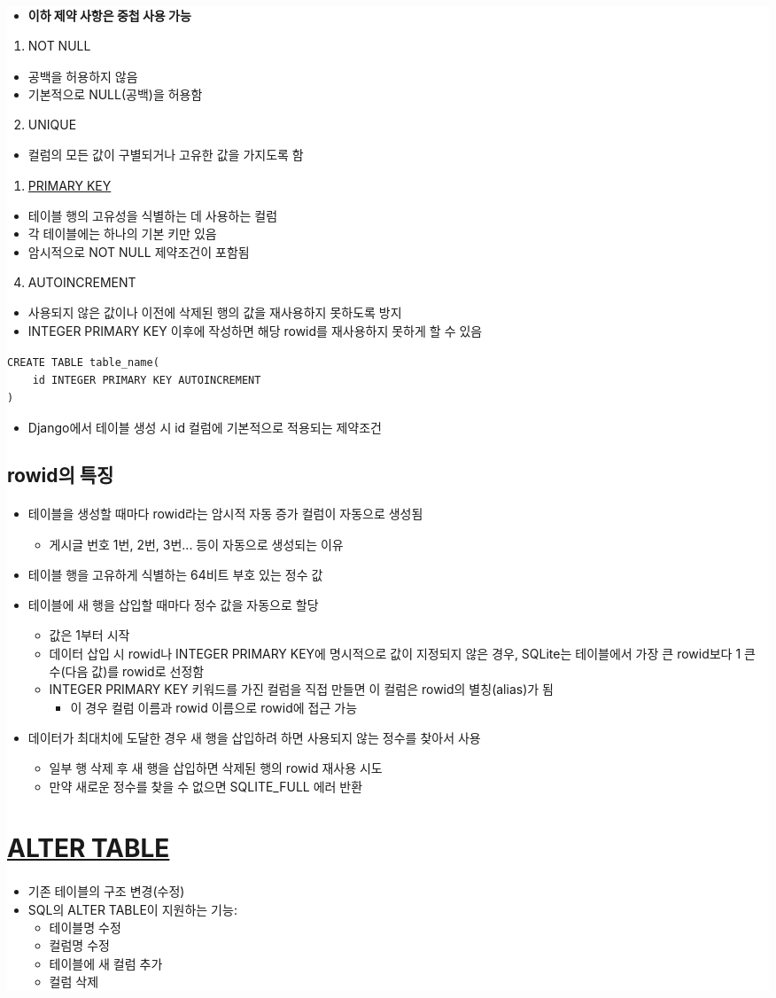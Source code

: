 - **이하 제약 사항은 중첩 사용 가능**

1. NOT NULL

- 공백을 허용하지 않음
- 기본적으로 NULL(공백)을 허용함

2. UNIQUE

- 컬럼의 모든 값이 구별되거나 고유한 값을 가지도록 함

1. [PRIMARY KEY](#기본-키primary-key)

- 테이블 행의 고유성을 식별하는 데 사용하는 컬럼
- 각 테이블에는 하나의 기본 키만 있음
- 암시적으로 NOT NULL 제약조건이 포함됨

4. AUTOINCREMENT

- 사용되지 않은 값이나 이전에 삭제된 행의 값을 재사용하지 못하도록 방지
- INTEGER PRIMARY KEY 이후에 작성하면 해당 rowid를 재사용하지 못하게 할 수 있음

```
CREATE TABLE table_name(
    id INTEGER PRIMARY KEY AUTOINCREMENT
)
```

- Django에서 테이블 생성 시 id 컬럼에 기본적으로 적용되는 제약조건

## rowid의 특징

- 테이블을 생성할 때마다 rowid라는 암시적 자동 증가 컬럼이 자동으로 생성됨
  - 게시글 번호 1번, 2번, 3번... 등이 자동으로 생성되는 이유

- 테이블 행을 고유하게 식별하는 64비트 부호 있는 정수 값
- 테이블에 새 행을 삽입할 때마다 정수 값을 자동으로 할당
  - 값은 1부터 시작
  - 데이터 삽입 시 rowid나 INTEGER PRIMARY KEY에 명시적으로 값이 지정되지 않은 경우, SQLite는 테이블에서 가장 큰 rowid보다 1 큰 수(다음 값)를 rowid로 선정함
  - INTEGER PRIMARY KEY 키워드를 가진 컬럼을 직접 만들면 이 컬럼은 rowid의 별칭(alias)가 됨
    - 이 경우 컬럼 이름과 rowid 이름으로 rowid에 접근 가능

- 데이터가 최대치에 도달한 경우 새 행을 삽입하려 하면 사용되지 않는 정수를 찾아서 사용
  - 일부 행 삭제 후 새 행을 삽입하면 삭제된 행의 rowid 재사용 시도
  - 만약 새로운 정수를 찾을 수 없으면 SQLITE_FULL 에러 반환

# [ALTER TABLE](#ddl)

- 기존 테이블의 구조 변경(수정)
- SQL의 ALTER TABLE이 지원하는 기능:
  - 테이블명 수정
  - 컬럼명 수정
  - 테이블에 새 컬럼 추가
  - 컬럼 삭제
